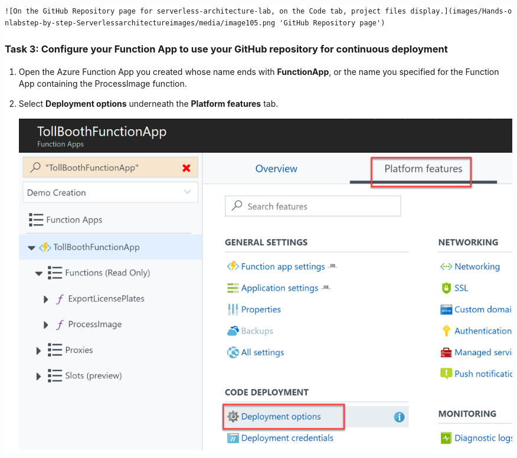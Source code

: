     ![On the GitHub Repository page for serverless-architecture-lab, on the Code tab, project files display.](images/Hands-onlabstep-by-step-Serverlessarchitectureimages/media/image105.png 'GitHub Repository page')

### Task 3: Configure your Function App to use your GitHub repository for continuous deployment

1.  Open the Azure Function App you created whose name ends with **FunctionApp**, or the name you specified for the Function App containing the ProcessImage function.

2.  Select **Deployment options** underneath the **Platform features** tab.

    ![In the TollBoothFunctionApp blade, on the Platform features tab, under Code Deployment, Deployment options is selected.](images/Hands-onlabstep-by-step-Serverlessarchitectureimages/media/image106.png 'TollBoothFunctionApp blade')